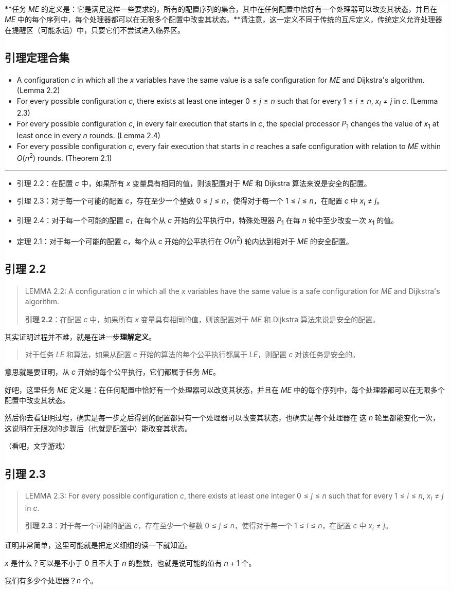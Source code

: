 **任务 $ME$ 的定义是：它是满足这样一些要求的，所有的配置序列的集合，其中在任何配置中恰好有一个处理器可以改变其状态，并且在 $ME$ 中的每个序列中，每个处理器都可以在无限多个配置中改变其状态。**请注意，这一定义不同于传统的互斥定义，传统定义允许处理器在提醒区（可能永远）中，只要它们不尝试进入临界区。

## 引理定理合集

- A configuration $c$ in which all the $x$ variables have the same value is a safe configuration for $ME$ and Dijkstra's algorithm. (Lemma 2.2)
- For every possible configuration $c$, there exists at least one integer $0 \leq j \leq n$ such that for every $1 \leq i \leq n$, $x_i \neq j$ in $c$. (Lemma 2.3)
- For every possible configuration $c$, in every fair execution that starts in $c$, the special processor $P_1$ changes the value of $x_1$ at least once in every $n$ rounds. (Lemma 2.4)
- For every possible configuration $c$, every fair execution that starts in $c$ reaches a safe configuration with relation to $ME$ within $O(n^2)$ rounds. (Theorem 2.1)

---

- 引理 2.2：在配置 $c$ 中，如果所有 $x$ 变量具有相同的值，则该配置对于 $ME$ 和 Dijkstra 算法来说是安全的配置。

- 引理 2.3：对于每一个可能的配置 $c$，存在至少一个整数 $0 \leq j \leq n$，使得对于每一个 $1 \leq i \leq n$，在配置 $c$ 中 $x_i \neq j$。
- 引理 2.4：对于每一个可能的配置 $c$，在每个从 $c$ 开始的公平执行中，特殊处理器 $P_1$ 在每 $n$ 轮中至少改变一次 $x_1$ 的值。
- 定理 2.1：对于每一个可能的配置 $c$，每个从 $c$ 开始的公平执行在 $O(n^2)$ 轮内达到相对于 $ME$ 的安全配置。

## 引理 2.2

> LEMMA 2.2: A configuration $c$ in which all the $x$ variables have the same value is a safe configuration for $ME$ and Dijkstra's algorithm.
>
> **引理 2.2**：在配置 $c$ 中，如果所有 $x$ 变量具有相同的值，则该配置对于 $ME$ 和 Dijkstra 算法来说是安全的配置。

其实证明过程并不难，就是在进一步**理解定义**。

> 对于任务 $LE$ 和算法，如果从配置 $c$ 开始的算法的每个公平执行都属于 $LE$，则配置 $c$ 对该任务是安全的。

意思就是要证明，从 $c$ 开始的每个公平执行，它们都属于任务 $ME$。

好吧，这里任务 $ME$ 定义是：在任何配置中恰好有一个处理器可以改变其状态，并且在 $ME$ 中的每个序列中，每个处理器都可以在无限多个配置中改变其状态。

然后你去看证明过程，确实是每一步之后得到的配置都只有一个处理器可以改变其状态，也确实是每个处理器在 这 $n$ 轮里都能变化一次，这说明在无限次的步骤后（也就是配置中）能改变其状态。

（看吧，文字游戏）

## 引理 2.3

> LEMMA 2.3: For every possible configuration $c$, there exists at least one integer $0 \leq j \leq n$ such that for every $1 \leq i \leq n$, $x_i \neq j$ in $c$.
>
> **引理 2.3**：对于每一个可能的配置 $c$，存在至少一个整数 $0 \leq j \leq n$，使得对于每一个 $1 \leq i \leq n$，在配置 $c$ 中 $x_i \neq j$。

证明非常简单，这里可能就是把定义细细的读一下就知道。

$x$ 是什么？可以是不小于 0 且不大于 $n$ 的整数，也就是说可能的值有 $n+1$ 个。

我们有多少个处理器？$n$ 个。
